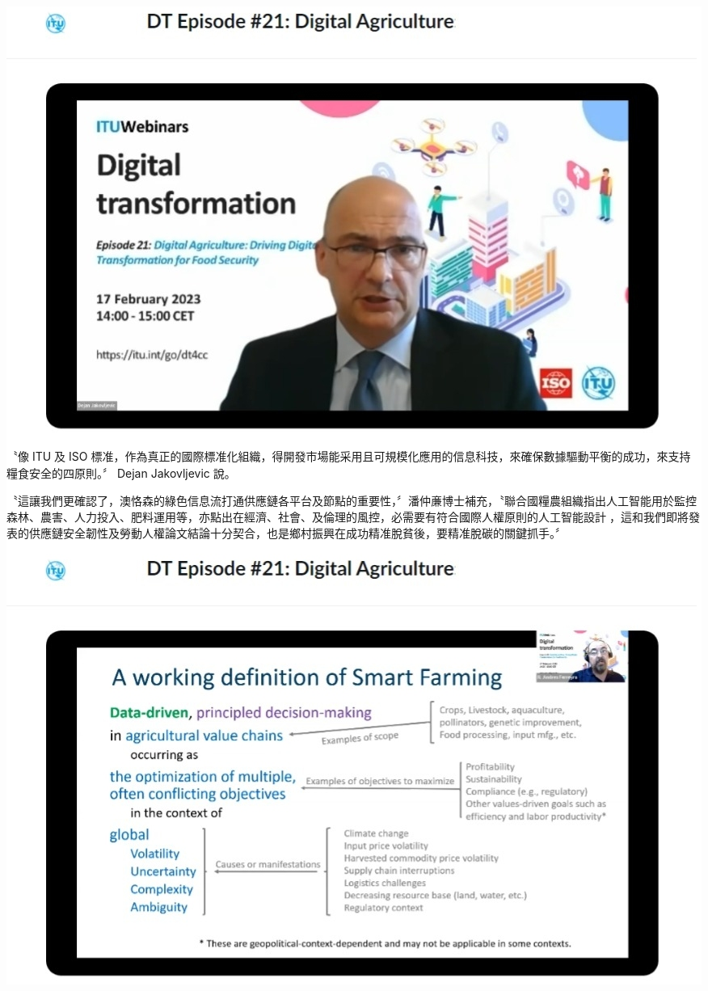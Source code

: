 ![FAO-Dejan-Jakovljevic.jpg](FAO-Dejan-Jakovljevic.jpg)


〝像 ITU 及 ISO 標准，作為真正的國際標准化組織，得開發市場能采用且可規模化應用的信息科技，來確保數據驅動平衡的成功，來支持糧食安全的四原則。〞 Dejan Jakovljevic 說。

〝這讓我們更確認了，澳恪森的綠色信息流打通供應鏈各平台及節點的重要性，〞潘仲亷博士補充，〝聯合國糧農組織指出人工智能用於監控森林、農害、人力投入、肥料運用等，亦點出在經濟、社會、及倫理的風控，必需要有符合國際人權原則的人工智能設計 ，這和我們即將發表的供應鏈安全韌性及勞動人權論文結論十分契合，也是鄉村振興在成功精准脫貧後，要精准脫碳的關鍵抓手。〞

![Smart_Farming_def.jpg](Smart_Farming_def.jpg)
